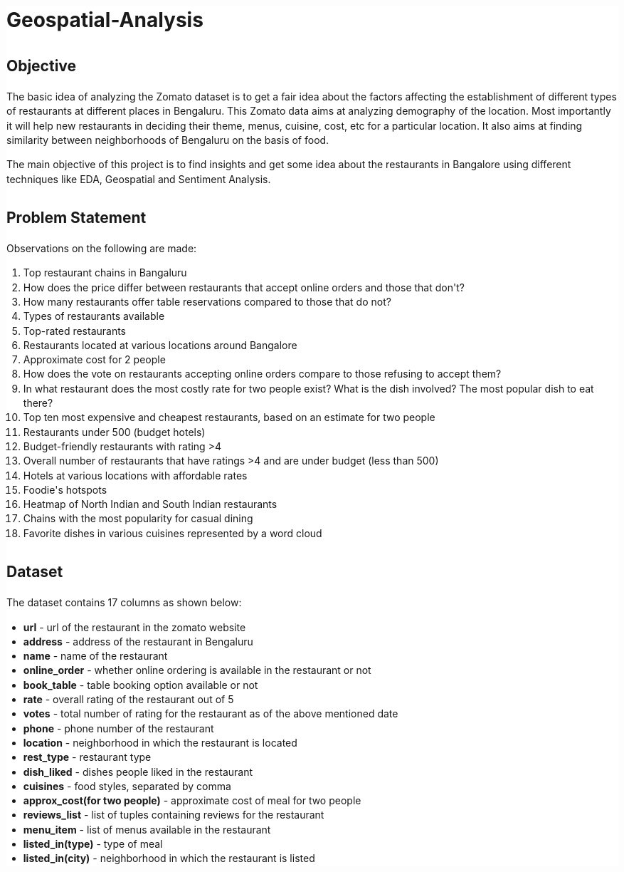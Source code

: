 # Geospatial-Analysis

## Objective

The basic idea of analyzing the Zomato dataset is to get a fair idea about the factors affecting the establishment of different types of restaurants at different places in Bengaluru. This Zomato data aims at analyzing demography of the location. Most importantly it will help new restaurants in deciding their theme, menus, cuisine, cost, etc for a particular location. It also aims at finding similarity between neighborhoods of Bengaluru on the basis of food.

The main objective of this project is to find insights and get some idea about the restaurants in Bangalore using different techniques like EDA, Geospatial and Sentiment Analysis.

## Problem Statement

Observations on the following are made:
1. Top restaurant chains in Bangaluru
2. How does the price differ between restaurants that accept online orders and those that don't?
3. How many restaurants offer table reservations compared to those that do not?
4. Types of restaurants available
5. Top-rated restaurants
6.  Restaurants located at various locations around Bangalore
7. Approximate cost for 2 people
8. How does the vote on restaurants accepting online orders compare to those refusing to accept them?
9. In what restaurant does the most costly rate for two people exist? What is the dish involved? The most popular dish to eat there?
10. Top ten most expensive and cheapest restaurants, based on an estimate for two people
11. Restaurants under 500 (budget hotels)
12. Budget-friendly restaurants with rating >4
13. Overall number of restaurants that have ratings >4 and are under budget (less than 500)
14. Hotels at various locations with affordable rates
15. Foodie's hotspots
16. Heatmap of North Indian and South Indian restaurants
17. Chains with the most popularity for casual dining
18. Favorite dishes in various cuisines represented by a word cloud

## Dataset

The dataset contains 17 columns as shown below:
- **url** - url of the restaurant in the zomato website
- **address** - address of the restaurant in Bengaluru
- **name** - name of the restaurant
- **online_order** - whether online ordering is available in the restaurant or not
- **book_table** - table booking option available or not
- **rate** - overall rating of the restaurant out of 5
- **votes** - total number of rating for the restaurant as of the above mentioned date
- **phone** - phone number of the restaurant
- **location** - neighborhood in which the restaurant is located
- **rest_type** - restaurant type
- **dish_liked** - dishes people liked in the restaurant
- **cuisines** - food styles, separated by comma
- **approx_cost(for two people)** - approximate cost of meal for two people
- **reviews_list** - list of tuples containing reviews for the restaurant
- **menu_item** - list of menus available in the restaurant
- **listed_in(type)** - type of meal
- **listed_in(city)** - neighborhood in which the restaurant is listed
